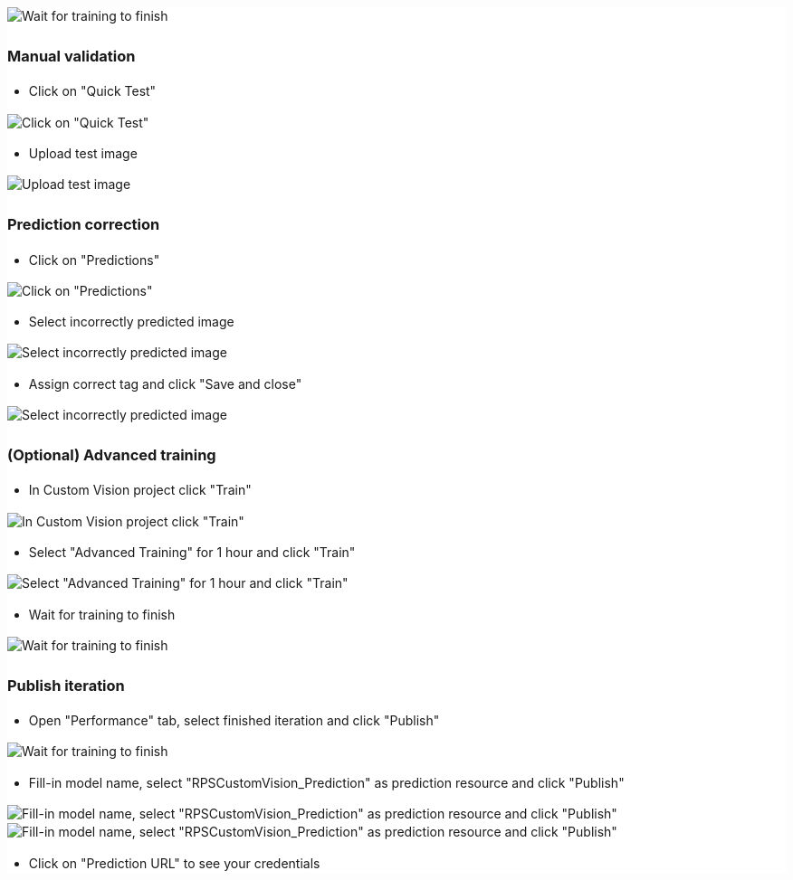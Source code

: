 ![Wait for training to finish](assets/screenshots/0_customvision_project_train_done.JPG)

### Manual validation

* Click on "Quick Test"

![Click on "Quick Test"](assets/screenshots/0_customvision_project_iteration_quicktest.JPG)

* Upload test image

![Upload test image](assets/screenshots/0_customvision_project_iteration_quicktest_results.JPG)

### Prediction correction

* Click on "Predictions"

![Click on "Predictions"](assets/screenshots/0_customvision_project_iteration_predictions.JPG)

* Select incorrectly predicted image

![Select incorrectly predicted image](assets/screenshots/0_customvision_project_iteration_predictions_list.JPG)

* Assign correct tag and click "Save and close"

![Select incorrectly predicted image](assets/screenshots/0_customvision_project_iteration_predictions_detail.JPG)

### (Optional) Advanced training
* In Custom Vision project click "Train"

![In Custom Vision project click "Train"](assets/screenshots/0_customvision_project_train.JPG)

* Select "Advanced Training" for 1 hour and click "Train"

![Select "Advanced Training" for 1 hour and click "Train"](assets/screenshots/0_customvision_project_train_setup_adv.JPG)

* Wait for training to finish

![Wait for training to finish](assets/screenshots/0_customvision_project_train_done.JPG)

### Publish iteration
* Open "Performance" tab, select finished iteration and click "Publish"

![Wait for training to finish](assets/screenshots/0_customvision_project_iteration_publish.JPG)

* Fill-in model name, select "RPSCustomVision_Prediction" as prediction resource and click "Publish"

![Fill-in model name, select "RPSCustomVision_Prediction" as prediction resource and click "Publish"](assets/screenshots/0_customvision_project_iteration_publish_setup_1.JPG)
![Fill-in model name, select "RPSCustomVision_Prediction" as prediction resource and click "Publish"](assets/screenshots/0_customvision_project_iteration_publish_setup_2.JPG)

* Click on "Prediction URL" to see your credentials
